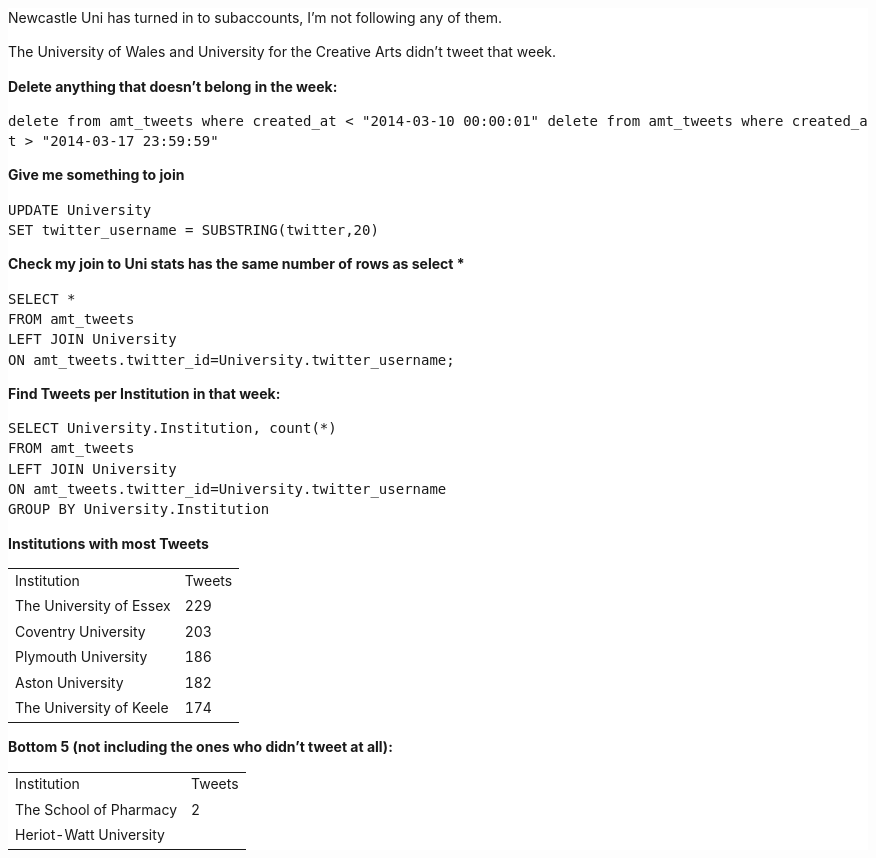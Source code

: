 Newcastle Uni has turned in to subaccounts, I’m not following any of them.

The University of Wales and University for the Creative Arts didn’t tweet that week.

<strong>Delete anything that doesn’t belong in the week:</strong>
<pre>delete from amt_tweets where created_at &lt; "2014-03-10 00:00:01" delete from amt_tweets where created_at &gt; "2014-03-17 23:59:59"</pre>
<strong>Give me something to join</strong>
<pre>UPDATE University
SET twitter_username = SUBSTRING(twitter,20)</pre>
<strong> Check my join to Uni stats has the same number of rows as select *</strong>
<pre>SELECT *
FROM amt_tweets
LEFT JOIN University
ON amt_tweets.twitter_id=University.twitter_username;</pre>
<strong> Find Tweets per Institution in that week:
</strong>
<pre>SELECT University.Institution, count(*)
FROM amt_tweets
LEFT JOIN University
ON amt_tweets.twitter_id=University.twitter_username
GROUP BY University.Institution</pre>
<strong>Institutions with most Tweets</strong>
<table>
<tbody>
<tr>
<td>Institution</td>
<td>Tweets</td>
</tr>
<tr>
<td>The University of Essex</td>
<td>229</td>
</tr>
<tr>
<td>Coventry University</td>
<td>203</td>
</tr>
<tr>
<td>Plymouth University</td>
<td>186</td>
</tr>
<tr>
<td>Aston University</td>
<td>182</td>
</tr>
<tr>
<td>The University of Keele</td>
<td>174</td>
</tr>
</tbody>
</table>
<strong>Bottom 5 (not including the ones who didn’t tweet at all):</strong>
<table>
<tbody>
<tr>
<td>Institution</td>
<td>Tweets</td>
</tr>
<tr>
<td>The School of Pharmacy</td>
<td>2</td>
</tr>
<tr>
<td>Heriot-Watt University</td>